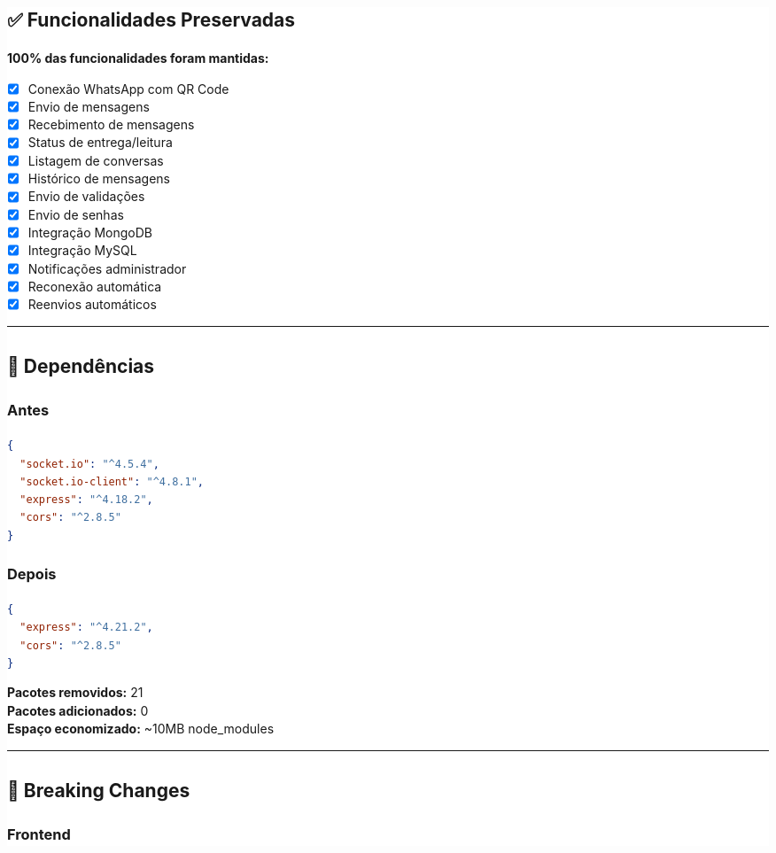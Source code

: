 
## ✅ Funcionalidades Preservadas

**100% das funcionalidades foram mantidas:**

- [x] Conexão WhatsApp com QR Code
- [x] Envio de mensagens
- [x] Recebimento de mensagens
- [x] Status de entrega/leitura
- [x] Listagem de conversas
- [x] Histórico de mensagens
- [x] Envio de validações
- [x] Envio de senhas
- [x] Integração MongoDB
- [x] Integração MySQL
- [x] Notificações administrador
- [x] Reconexão automática
- [x] Reenvios automáticos

---

## 🔧 Dependências

### Antes
```json
{
  "socket.io": "^4.5.4",
  "socket.io-client": "^4.8.1",
  "express": "^4.18.2",
  "cors": "^2.8.5"
}
```

### Depois
```json
{
  "express": "^4.21.2",
  "cors": "^2.8.5"
}
```

**Pacotes removidos:** 21  
**Pacotes adicionados:** 0  
**Espaço economizado:** ~10MB node_modules

---

## 🐛 Breaking Changes

### Frontend
